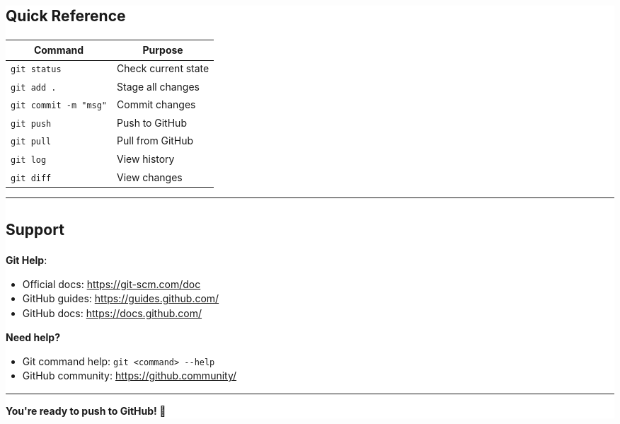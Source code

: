 ## Quick Reference

| Command | Purpose |
|---------|---------|
| `git status` | Check current state |
| `git add .` | Stage all changes |
| `git commit -m "msg"` | Commit changes |
| `git push` | Push to GitHub |
| `git pull` | Pull from GitHub |
| `git log` | View history |
| `git diff` | View changes |

---

## Support

**Git Help**:
- Official docs: https://git-scm.com/doc
- GitHub guides: https://guides.github.com/
- GitHub docs: https://docs.github.com/

**Need help?**
- Git command help: `git <command> --help`
- GitHub community: https://github.community/

---

**You're ready to push to GitHub! 🚀**



